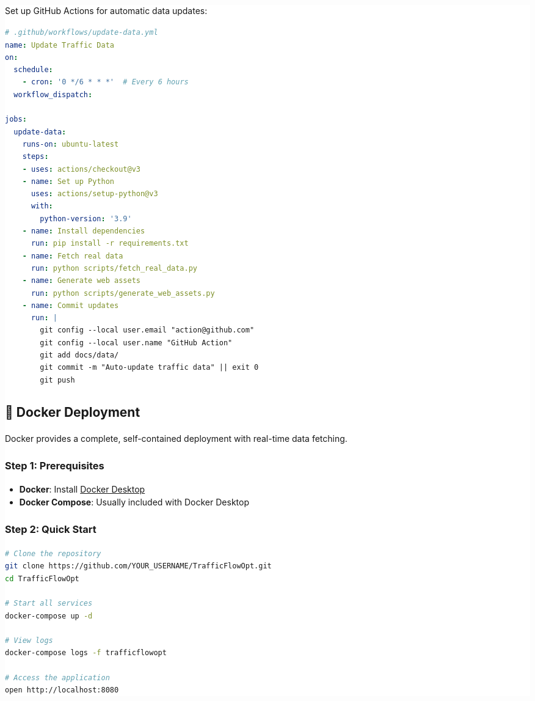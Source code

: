 Set up GitHub Actions for automatic data updates:

```yaml
# .github/workflows/update-data.yml
name: Update Traffic Data
on:
  schedule:
    - cron: '0 */6 * * *'  # Every 6 hours
  workflow_dispatch:

jobs:
  update-data:
    runs-on: ubuntu-latest
    steps:
    - uses: actions/checkout@v3
    - name: Set up Python
      uses: actions/setup-python@v3
      with:
        python-version: '3.9'
    - name: Install dependencies
      run: pip install -r requirements.txt
    - name: Fetch real data
      run: python scripts/fetch_real_data.py
    - name: Generate web assets
      run: python scripts/generate_web_assets.py
    - name: Commit updates
      run: |
        git config --local user.email "action@github.com"
        git config --local user.name "GitHub Action"
        git add docs/data/
        git commit -m "Auto-update traffic data" || exit 0
        git push
```

## 🐳 Docker Deployment

Docker provides a complete, self-contained deployment with real-time data fetching.

### Step 1: Prerequisites

- **Docker**: Install [Docker Desktop](https://www.docker.com/products/docker-desktop)
- **Docker Compose**: Usually included with Docker Desktop

### Step 2: Quick Start

```bash
# Clone the repository
git clone https://github.com/YOUR_USERNAME/TrafficFlowOpt.git
cd TrafficFlowOpt

# Start all services
docker-compose up -d

# View logs
docker-compose logs -f trafficflowopt

# Access the application
open http://localhost:8080
```

